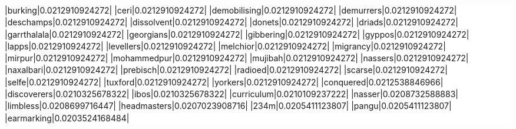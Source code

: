 |burking|0.0212910924272|
|ceri|0.0212910924272|
|demobilising|0.0212910924272|
|demurrers|0.0212910924272|
|deschamps|0.0212910924272|
|dissolvent|0.0212910924272|
|donets|0.0212910924272|
|driads|0.0212910924272|
|garrthalala|0.0212910924272|
|georgians|0.0212910924272|
|gibbering|0.0212910924272|
|gyppos|0.0212910924272|
|lapps|0.0212910924272|
|levellers|0.0212910924272|
|melchior|0.0212910924272|
|migrancy|0.0212910924272|
|mirpur|0.0212910924272|
|mohammedpur|0.0212910924272|
|mujibah|0.0212910924272|
|nassers|0.0212910924272|
|naxalbari|0.0212910924272|
|prebisch|0.0212910924272|
|radioed|0.0212910924272|
|scarse|0.0212910924272|
|selfe|0.0212910924272|
|tuxford|0.0212910924272|
|yorkers|0.0212910924272|
|conquered|0.0212538846966|
|discoverers|0.0210325678322|
|ibos|0.0210325678322|
|curriculum|0.0210109237222|
|nasser|0.0208732588883|
|limbless|0.0208699716447|
|headmasters|0.0207023908716|
|234m|0.0205411123807|
|pangu|0.0205411123807|
|earmarking|0.0203524168484|